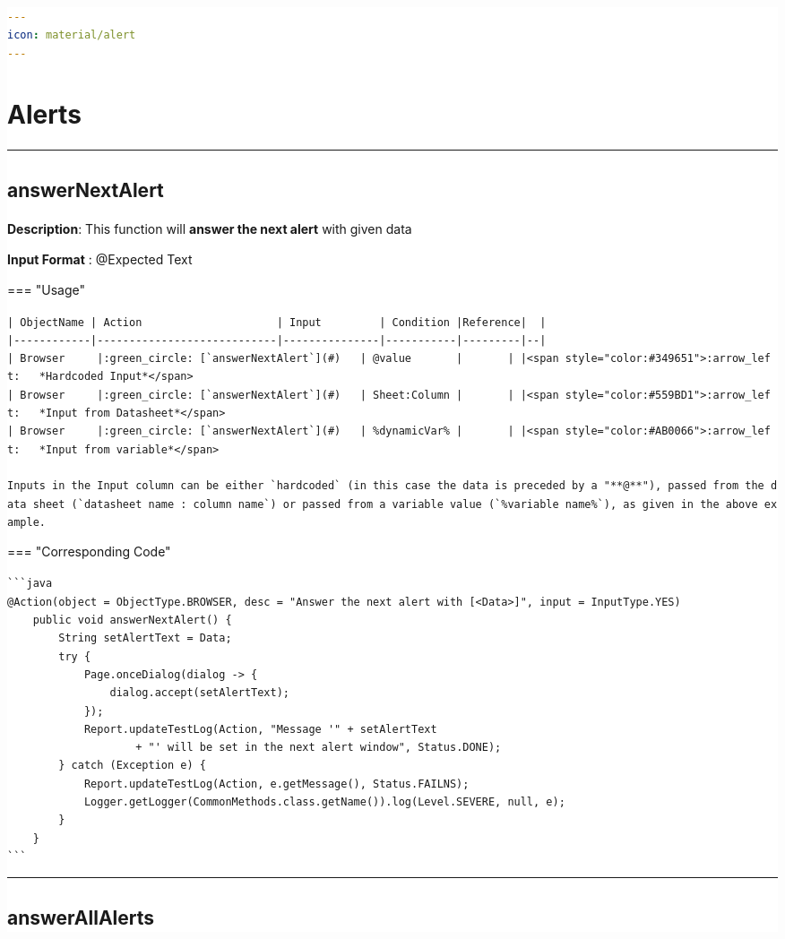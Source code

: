 ```yaml
---
icon: material/alert
---
```


# Alerts

----------------------------------

## **answerNextAlert**

**Description**:  This function will **answer the next alert** with given data

**Input Format** :   @Expected Text

=== "Usage"

    | ObjectName | Action                     | Input         | Condition |Reference|  |
    |------------|----------------------------|---------------|-----------|---------|--|
    | Browser     |:green_circle: [`answerNextAlert`](#)   | @value       |       | |<span style="color:#349651">:arrow_left:   *Hardcoded Input*</span> 
    | Browser     |:green_circle: [`answerNextAlert`](#)   | Sheet:Column |       | |<span style="color:#559BD1">:arrow_left:   *Input from Datasheet*</span>
    | Browser     |:green_circle: [`answerNextAlert`](#)   | %dynamicVar% |       | |<span style="color:#AB0066">:arrow_left:   *Input from variable*</span>

    Inputs in the Input column can be either `hardcoded` (in this case the data is preceded by a "**@**"), passed from the data sheet (`datasheet name : column name`) or passed from a variable value (`%variable name%`), as given in the above example.

=== "Corresponding Code"

    ```java
    @Action(object = ObjectType.BROWSER, desc = "Answer the next alert with [<Data>]", input = InputType.YES)
        public void answerNextAlert() {
            String setAlertText = Data;
            try {
                Page.onceDialog(dialog -> {
                    dialog.accept(setAlertText);
                });
                Report.updateTestLog(Action, "Message '" + setAlertText
                        + "' will be set in the next alert window", Status.DONE);
            } catch (Exception e) {
                Report.updateTestLog(Action, e.getMessage(), Status.FAILNS);
                Logger.getLogger(CommonMethods.class.getName()).log(Level.SEVERE, null, e);
            }
        }
    ```
----------------------------------

## **answerAllAlerts**
